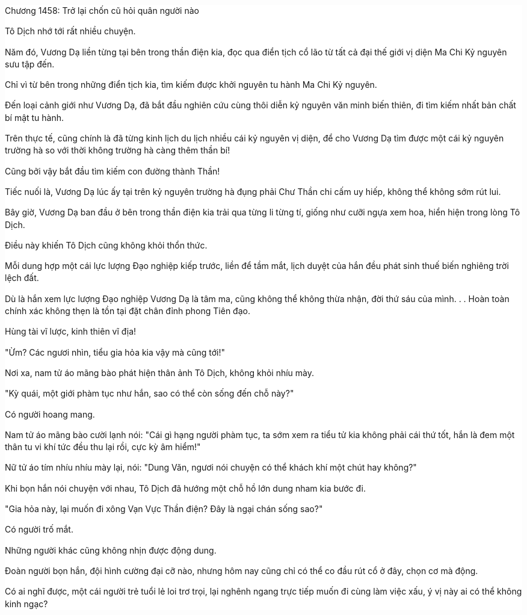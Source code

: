 




Chương 1458: Trở lại chốn cũ hỏi quân người nào


Tô Dịch nhớ tới rất nhiều chuyện.

Năm đó, Vương Dạ liền từng tại bên trong thần điện kia, đọc qua điển tịch cổ lão từ tất cả đại thế giới vị diện Ma Chi Kỷ nguyên sưu tập đến.

Chỉ vì từ bên trong những điển tịch kia, tìm kiếm được khởi nguyên tu hành Ma Chi Kỷ nguyên.

Đến loại cảnh giới như Vương Dạ, đã bắt đầu nghiên cứu cùng thôi diễn kỷ nguyên văn minh biến thiên, đi tìm kiếm nhất bản chất bí mật tu hành.

Trên thực tế, cũng chính là đã từng kinh lịch du lịch nhiều cái kỷ nguyên vị diện, để cho Vương Dạ tìm được một cái kỷ nguyên trường hà so với thời không trường hà càng thêm thần bí!

Cũng bởi vậy bắt đầu tìm kiếm con đường thành Thần!

Tiếc nuối là, Vương Dạ lúc ấy tại trên kỷ nguyên trường hà đụng phải Chư Thần chi cấm uy hiếp, không thể không sớm rút lui.

Bây giờ, Vương Dạ ban đầu ở bên trong thần điện kia trải qua từng li từng tí, giống như cưỡi ngựa xem hoa, hiển hiện trong lòng Tô Dịch.

Điều này khiến Tô Dịch cũng không khỏi thổn thức.

Mỗi dung hợp một cái lực lượng Đạo nghiệp kiếp trước, liền để tầm mắt, lịch duyệt của hắn đều phát sinh thuế biến nghiêng trời lệch đất.

Dù là hắn xem lực lượng Đạo nghiệp Vương Dạ là tâm ma, cũng không thể không thừa nhận, đời thứ sáu của mình. . . Hoàn toàn chính xác không thẹn là tồn tại đặt chân đỉnh phong Tiên đạo.

Hùng tài vĩ lược, kinh thiên vĩ địa!

"Ừm? Các ngươi nhìn, tiểu gia hỏa kia vậy mà cũng tới!"

Nơi xa, nam tử áo mãng bào phát hiện thân ảnh Tô Dịch, không khỏi nhíu mày.

"Kỳ quái, một giới phàm tục như hắn, sao có thể còn sống đến chỗ này?"

Có người hoang mang.

Nam tử áo mãng bào cười lạnh nói: "Cái gì hạng người phàm tục, ta sớm xem ra tiểu tử kia không phải cái thứ tốt, hắn là đem một thân tu vi khí tức đều thu lại rồi, cực kỳ âm hiểm!"

Nữ tử áo tím nhíu nhíu mày lại, nói: "Dung Văn, ngươi nói chuyện có thể khách khí một chút hay không?"

Khi bọn hắn nói chuyện với nhau, Tô Dịch đã hướng một chỗ hồ lớn dung nham kia bước đi.

"Gia hỏa này, lại muốn đi xông Vạn Vực Thần điện? Đây là ngại chán sống sao?"

Có người trố mắt.

Những người khác cũng không nhịn được động dung.

Đoàn người bọn hắn, đội hình cường đại cỡ nào, nhưng hôm nay cũng chỉ có thể co đầu rút cổ ở đây, chọn cơ mà động.

Có ai nghĩ được, một cái người trẻ tuổi lẻ loi trơ trọi, lại nghênh ngang trực tiếp muốn đi cùng làm việc xấu, ý vị này ai có thể không kinh ngạc?
